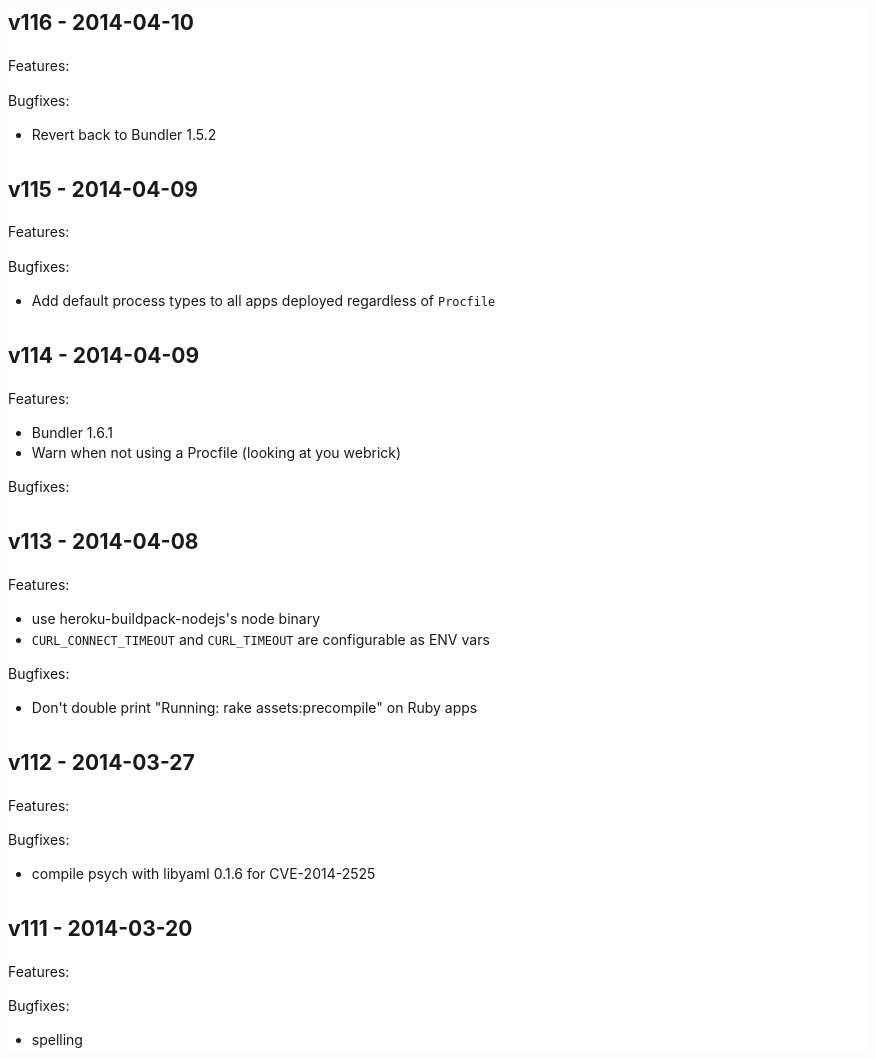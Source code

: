 ## v116 - 2014-04-10

Features:


Bugfixes:

* Revert back to Bundler 1.5.2


## v115 - 2014-04-09

Features:


Bugfixes:

* Add default process types to all apps deployed regardless of `Procfile`

## v114 - 2014-04-09

Features:

* Bundler 1.6.1
* Warn when not using a Procfile (looking at you webrick)

Bugfixes:


## v113 - 2014-04-08

Features:

* use heroku-buildpack-nodejs's node binary
* `CURL_CONNECT_TIMEOUT` and `CURL_TIMEOUT` are configurable as ENV vars

Bugfixes:

* Don't double print "Running: rake assets:precompile" on Ruby apps


## v112 - 2014-03-27

Features:


Bugfixes:

* compile psych with libyaml 0.1.6 for CVE-2014-2525

## v111 - 2014-03-20

Features:


Bugfixes:

* spelling
